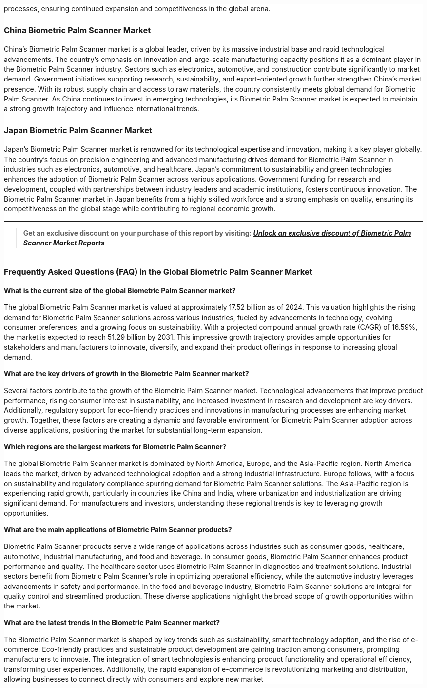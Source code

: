 processes, ensuring continued expansion and competitiveness in the global arena.</p><h3>China Biometric Palm Scanner Market</h3><p>China&rsquo;s Biometric Palm Scanner market is a global leader, driven by its massive industrial base and rapid technological advancements. The country&rsquo;s emphasis on innovation and large-scale manufacturing capacity positions it as a dominant player in the Biometric Palm Scanner industry. Sectors such as electronics, automotive, and construction contribute significantly to market demand. Government initiatives supporting research, sustainability, and export-oriented growth further strengthen China&rsquo;s market presence. With its robust supply chain and access to raw materials, the country consistently meets global demand for Biometric Palm Scanner. As China continues to invest in emerging technologies, its Biometric Palm Scanner market is expected to maintain a strong growth trajectory and influence international trends.</p><h3>Japan Biometric Palm Scanner Market</h3><p>Japan&rsquo;s Biometric Palm Scanner market is renowned for its technological expertise and innovation, making it a key player globally. The country&rsquo;s focus on precision engineering and advanced manufacturing drives demand for Biometric Palm Scanner in industries such as electronics, automotive, and healthcare. Japan&rsquo;s commitment to sustainability and green technologies enhances the adoption of Biometric Palm Scanner across various applications. Government funding for research and development, coupled with partnerships between industry leaders and academic institutions, fosters continuous innovation. The Biometric Palm Scanner market in Japan benefits from a highly skilled workforce and a strong emphasis on quality, ensuring its competitiveness on the global stage while contributing to regional economic growth.</p><hr /><blockquote><p><strong>Get an exclusive discount on your purchase of this report by visiting: <em><a href="://marketresearchpulse.com/ask-for-discount/112454?utm_source=Github&amp;utm_medium=027">Unlock an exclusive discount of Biometric Palm Scanner Market Reports</a></em>&nbsp;</strong></p></blockquote><hr /><h3>Frequently Asked Questions (FAQ) in the Global Biometric Palm Scanner Market</h3><p><strong>What is the current size of the global Biometric Palm Scanner market?</strong></p><p>The global Biometric Palm Scanner market is valued at approximately 17.52 billion as of 2024. This valuation highlights the rising demand for Biometric Palm Scanner solutions across various industries, fueled by advancements in technology, evolving consumer preferences, and a growing focus on sustainability. With a projected compound annual growth rate (CAGR) of 16.59%, the market is expected to reach 51.29 billion by 2031. This impressive growth trajectory provides ample opportunities for stakeholders and manufacturers to innovate, diversify, and expand their product offerings in response to increasing global demand.</p><p><strong>What are the key drivers of growth in the Biometric Palm Scanner market?</strong></p><p>Several factors contribute to the growth of the Biometric Palm Scanner market. Technological advancements that improve product performance, rising consumer interest in sustainability, and increased investment in research and development are key drivers. Additionally, regulatory support for eco-friendly practices and innovations in manufacturing processes are enhancing market growth. Together, these factors are creating a dynamic and favorable environment for Biometric Palm Scanner adoption across diverse applications, positioning the market for substantial long-term expansion.</p><p><strong>Which regions are the largest markets for Biometric Palm Scanner?</strong></p><p>The global Biometric Palm Scanner market is dominated by North America, Europe, and the Asia-Pacific region. North America leads the market, driven by advanced technological adoption and a strong industrial infrastructure. Europe follows, with a focus on sustainability and regulatory compliance spurring demand for Biometric Palm Scanner solutions. The Asia-Pacific region is experiencing rapid growth, particularly in countries like China and India, where urbanization and industrialization are driving significant demand. For manufacturers and investors, understanding these regional trends is key to leveraging growth opportunities.</p><p><strong>What are the main applications of Biometric Palm Scanner products?</strong></p><p>Biometric Palm Scanner products serve a wide range of applications across industries such as consumer goods, healthcare, automotive, industrial manufacturing, and food and beverage. In consumer goods, Biometric Palm Scanner enhances product performance and quality. The healthcare sector uses Biometric Palm Scanner in diagnostics and treatment solutions. Industrial sectors benefit from Biometric Palm Scanner&rsquo;s role in optimizing operational efficiency, while the automotive industry leverages advancements in safety and performance. In the food and beverage industry, Biometric Palm Scanner solutions are integral for quality control and streamlined production. These diverse applications highlight the broad scope of growth opportunities within the market.</p><p><strong>What are the latest trends in the Biometric Palm Scanner market?</strong></p><p>The Biometric Palm Scanner market is shaped by key trends such as sustainability, smart technology adoption, and the rise of e-commerce. Eco-friendly practices and sustainable product development are gaining traction among consumers, prompting manufacturers to innovate. The integration of smart technologies is enhancing product functionality and operational efficiency, transforming user experiences. Additionally, the rapid expansion of e-commerce is revolutionizing marketing and distribution, allowing businesses to connect directly with consumers and explore new market